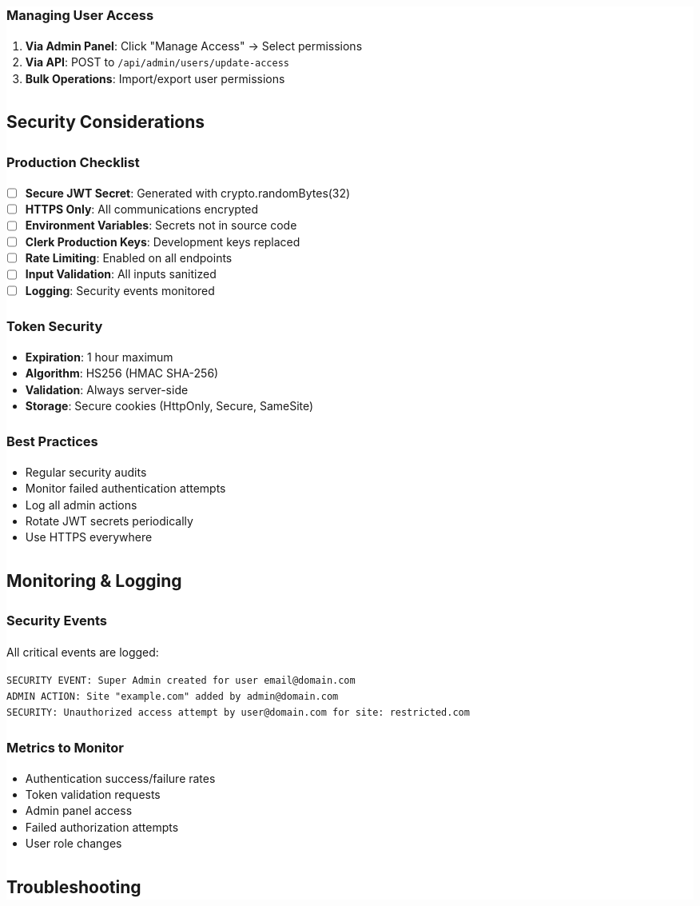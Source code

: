 ### Managing User Access
1. **Via Admin Panel**: Click "Manage Access" → Select permissions
2. **Via API**: POST to `/api/admin/users/update-access`
3. **Bulk Operations**: Import/export user permissions

## Security Considerations

### Production Checklist
- [ ] **Secure JWT Secret**: Generated with crypto.randomBytes(32)
- [ ] **HTTPS Only**: All communications encrypted
- [ ] **Environment Variables**: Secrets not in source code
- [ ] **Clerk Production Keys**: Development keys replaced
- [ ] **Rate Limiting**: Enabled on all endpoints
- [ ] **Input Validation**: All inputs sanitized
- [ ] **Logging**: Security events monitored

### Token Security
- **Expiration**: 1 hour maximum
- **Algorithm**: HS256 (HMAC SHA-256)
- **Validation**: Always server-side
- **Storage**: Secure cookies (HttpOnly, Secure, SameSite)

### Best Practices
- Regular security audits
- Monitor failed authentication attempts
- Log all admin actions
- Rotate JWT secrets periodically
- Use HTTPS everywhere

## Monitoring & Logging

### Security Events
All critical events are logged:
```
SECURITY EVENT: Super Admin created for user email@domain.com
ADMIN ACTION: Site "example.com" added by admin@domain.com
SECURITY: Unauthorized access attempt by user@domain.com for site: restricted.com
```

### Metrics to Monitor
- Authentication success/failure rates
- Token validation requests
- Admin panel access
- Failed authorization attempts
- User role changes

## Troubleshooting
